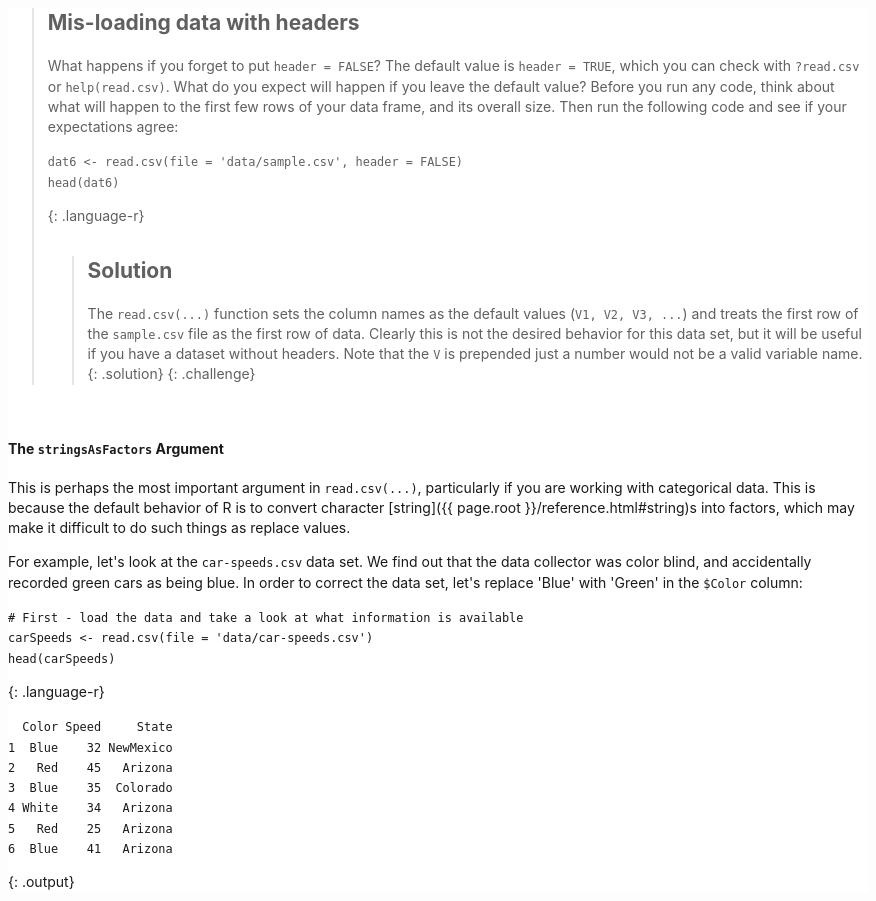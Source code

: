 > ## Mis-loading data with headers
>
> What happens if you forget to put `header = FALSE`? The default value is
> `header = TRUE`, which you can check with `?read.csv` or `help(read.csv)`.
> What do you expect will happen if you leave the default value?
> Before you run any code, think about what will happen to the first few rows
> of your data frame, and its overall size. Then run the following code and
> see if your expectations agree:
>
> 
> ~~~
> dat6 <- read.csv(file = 'data/sample.csv', header = FALSE)
> head(dat6)
> ~~~
> {: .language-r}
>
> > ## Solution
> > 
> > The `read.csv(...)` function sets the column names as the default values (`V1, V2, V3, ...`) and 
> > treats the first row of the `sample.csv` file as the first row of data. Clearly this is not the 
> > desired behavior for this data set, but it will be useful if you have a dataset without headers.
> > Note that the `V` is prepended just a number would not be a valid variable name. 
> {: .solution}
{: .challenge}

&nbsp;
#### The `stringsAsFactors` Argument

This is perhaps the most important argument in `read.csv(...)`, particularly if you are working with categorical data. This is because the default behavior of R is to convert character [string]({{ page.root }}/reference.html#string)s into factors, which may make it difficult to do such things as replace values. 

For example, let's look at the `car-speeds.csv` data set. We find out that the data collector was color blind, and accidentally recorded green cars as being blue. In order to correct the data set, let's replace 'Blue' with 'Green' in the `$Color` column:


~~~
# First - load the data and take a look at what information is available
carSpeeds <- read.csv(file = 'data/car-speeds.csv')
head(carSpeeds)
~~~
{: .language-r}



~~~
  Color Speed     State
1  Blue    32 NewMexico
2   Red    45   Arizona
3  Blue    35  Colorado
4 White    34   Arizona
5   Red    25   Arizona
6  Blue    41   Arizona
~~~
{: .output}
